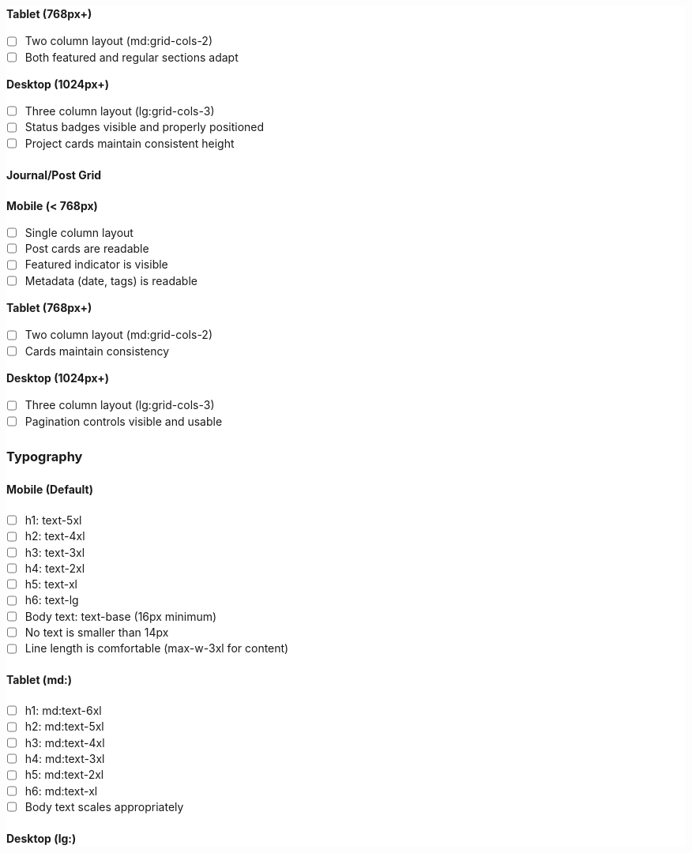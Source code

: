 **Tablet (768px+)**

- [ ] Two column layout (md:grid-cols-2)
- [ ] Both featured and regular sections adapt

**Desktop (1024px+)**

- [ ] Three column layout (lg:grid-cols-3)
- [ ] Status badges visible and properly positioned
- [ ] Project cards maintain consistent height

#### Journal/Post Grid

**Mobile (< 768px)**

- [ ] Single column layout
- [ ] Post cards are readable
- [ ] Featured indicator is visible
- [ ] Metadata (date, tags) is readable

**Tablet (768px+)**

- [ ] Two column layout (md:grid-cols-2)
- [ ] Cards maintain consistency

**Desktop (1024px+)**

- [ ] Three column layout (lg:grid-cols-3)
- [ ] Pagination controls visible and usable

### Typography

#### Mobile (Default)

- [ ] h1: text-5xl
- [ ] h2: text-4xl
- [ ] h3: text-3xl
- [ ] h4: text-2xl
- [ ] h5: text-xl
- [ ] h6: text-lg
- [ ] Body text: text-base (16px minimum)
- [ ] No text is smaller than 14px
- [ ] Line length is comfortable (max-w-3xl for content)

#### Tablet (md:)

- [ ] h1: md:text-6xl
- [ ] h2: md:text-5xl
- [ ] h3: md:text-4xl
- [ ] h4: md:text-3xl
- [ ] h5: md:text-2xl
- [ ] h6: md:text-xl
- [ ] Body text scales appropriately

#### Desktop (lg:)
